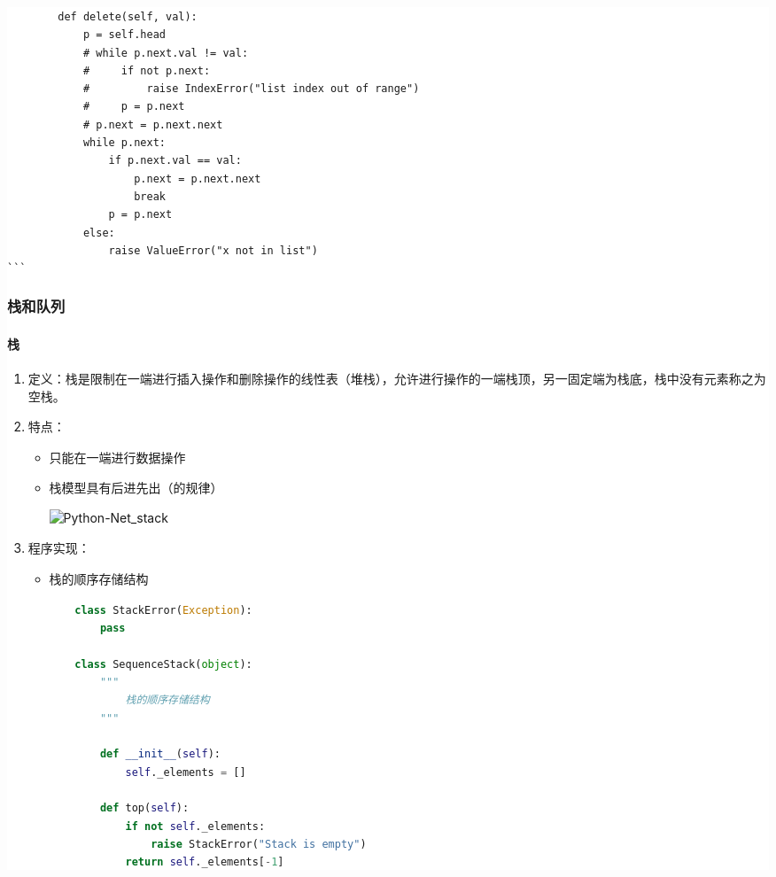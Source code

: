             def delete(self, val):
                p = self.head
                # while p.next.val != val:
                #     if not p.next:
                #         raise IndexError("list index out of range")
                #     p = p.next
                # p.next = p.next.next
                while p.next:
                    if p.next.val == val:
                        p.next = p.next.next
                        break
                    p = p.next
                else:
                    raise ValueError("x not in list")
    ```

### 栈和队列

#### 栈

1.  定义：栈是限制在一端进行插入操作和删除操作的线性表（堆栈），允许进行操作的一端栈顶，另一固定端为栈底，栈中没有元素称之为 空栈。

2.  特点：

    -   只能在一端进行数据操作
    -   栈模型具有后进先出（的规律）

        ![Python-Net_stack](http://images.dorc.top/blog/Python/Python-Net_stack.jpg)

3.  程序实现：

    -   栈的顺序存储结构

        ```py
            class StackError(Exception):
                pass

            class SequenceStack(object):
                """
                    栈的顺序存储结构
                """

                def __init__(self):
                    self._elements = []

                def top(self):
                    if not self._elements:
                        raise StackError("Stack is empty")
                    return self._elements[-1]
